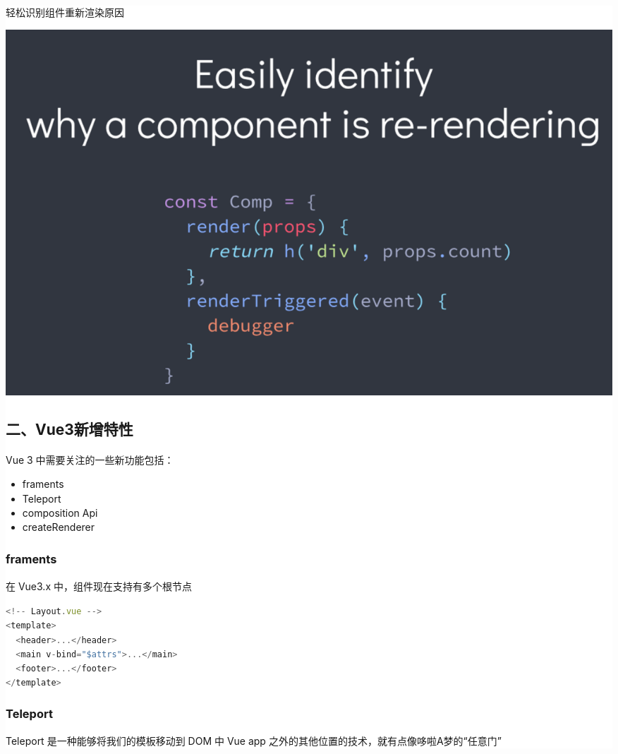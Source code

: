 轻松识别组件重新渲染原因

<img src='../assets/vue32-9.png' />

## 二、Vue3新增特性
Vue 3 中需要关注的一些新功能包括：

- framents
- Teleport
- composition Api
- createRenderer
### framents
在 Vue3.x 中，组件现在支持有多个根节点
```js
<!-- Layout.vue -->
<template>
  <header>...</header>
  <main v-bind="$attrs">...</main>
  <footer>...</footer>
</template>
```
### Teleport
Teleport 是一种能够将我们的模板移动到 DOM 中 Vue app 之外的其他位置的技术，就有点像哆啦A梦的“任意门”
